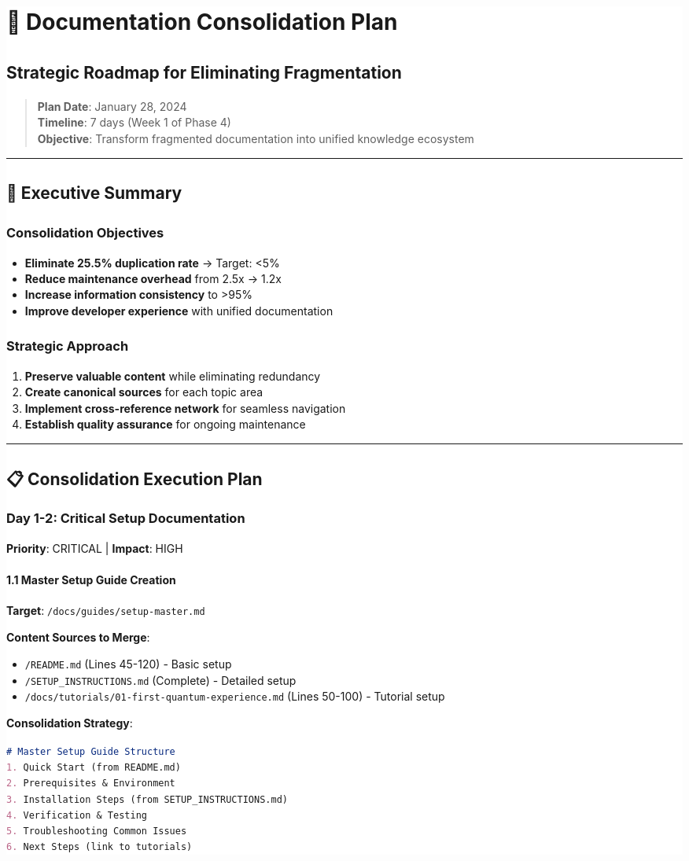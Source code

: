# 🎯 Documentation Consolidation Plan
## Strategic Roadmap for Eliminating Fragmentation

> **Plan Date**: January 28, 2024  
> **Timeline**: 7 days (Week 1 of Phase 4)  
> **Objective**: Transform fragmented documentation into unified knowledge ecosystem  

---

## 🚀 Executive Summary

### Consolidation Objectives
- **Eliminate 25.5% duplication rate** → Target: <5%
- **Reduce maintenance overhead** from 2.5x → 1.2x
- **Increase information consistency** to >95%
- **Improve developer experience** with unified documentation

### Strategic Approach
1. **Preserve valuable content** while eliminating redundancy
2. **Create canonical sources** for each topic area
3. **Implement cross-reference network** for seamless navigation
4. **Establish quality assurance** for ongoing maintenance

---

## 📋 Consolidation Execution Plan

### Day 1-2: Critical Setup Documentation
**Priority**: CRITICAL | **Impact**: HIGH

#### 1.1 Master Setup Guide Creation
**Target**: `/docs/guides/setup-master.md`

**Content Sources to Merge**:
- `/README.md` (Lines 45-120) - Basic setup
- `/SETUP_INSTRUCTIONS.md` (Complete) - Detailed setup
- `/docs/tutorials/01-first-quantum-experience.md` (Lines 50-100) - Tutorial setup

**Consolidation Strategy**:
```markdown
# Master Setup Guide Structure
1. Quick Start (from README.md)
2. Prerequisites & Environment
3. Installation Steps (from SETUP_INSTRUCTIONS.md)
4. Verification & Testing
5. Troubleshooting Common Issues
6. Next Steps (link to tutorials)
```
